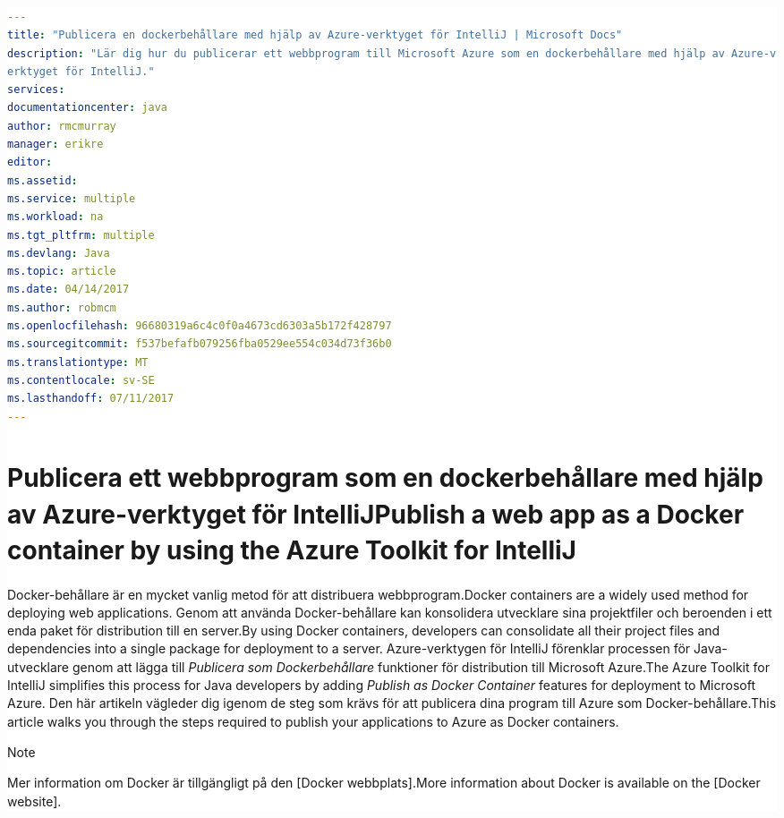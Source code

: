```yaml
---
title: "Publicera en dockerbehållare med hjälp av Azure-verktyget för IntelliJ | Microsoft Docs"
description: "Lär dig hur du publicerar ett webbprogram till Microsoft Azure som en dockerbehållare med hjälp av Azure-verktyget för IntelliJ."
services: 
documentationcenter: java
author: rmcmurray
manager: erikre
editor: 
ms.assetid: 
ms.service: multiple
ms.workload: na
ms.tgt_pltfrm: multiple
ms.devlang: Java
ms.topic: article
ms.date: 04/14/2017
ms.author: robmcm
ms.openlocfilehash: 96680319a6c4c0f0a4673cd6303a5b172f428797
ms.sourcegitcommit: f537befafb079256fba0529ee554c034d73f36b0
ms.translationtype: MT
ms.contentlocale: sv-SE
ms.lasthandoff: 07/11/2017
---
```

# <a name="publish-a-web-app-as-a-docker-container-by-using-the-azure-toolkit-for-intellij"></a><span data-ttu-id="91464-103">Publicera ett webbprogram som en dockerbehållare med hjälp av Azure-verktyget för IntelliJ</span><span class="sxs-lookup"><span data-stu-id="91464-103">Publish a web app as a Docker container by using the Azure Toolkit for IntelliJ</span></span>

<span data-ttu-id="91464-104">Docker-behållare är en mycket vanlig metod för att distribuera webbprogram.</span><span class="sxs-lookup"><span data-stu-id="91464-104">Docker containers are a widely used method for deploying web applications.</span></span> <span data-ttu-id="91464-105">Genom att använda Docker-behållare kan konsolidera utvecklare sina projektfiler och beroenden i ett enda paket för distribution till en server.</span><span class="sxs-lookup"><span data-stu-id="91464-105">By using Docker containers, developers can consolidate all their project files and dependencies into a single package for deployment to a server.</span></span> <span data-ttu-id="91464-106">Azure-verktygen för IntelliJ förenklar processen för Java-utvecklare genom att lägga till *Publicera som Dockerbehållare* funktioner för distribution till Microsoft Azure.</span><span class="sxs-lookup"><span data-stu-id="91464-106">The Azure Toolkit for IntelliJ simplifies this process for Java developers by adding *Publish as Docker Container* features for deployment to Microsoft Azure.</span></span> <span data-ttu-id="91464-107">Den här artikeln vägleder dig igenom de steg som krävs för att publicera dina program till Azure som Docker-behållare.</span><span class="sxs-lookup"><span data-stu-id="91464-107">This article walks you through the steps required to publish your applications to Azure as Docker containers.</span></span>

> [!NOTE]
>
> <span data-ttu-id="91464-108">Mer information om Docker är tillgängligt på den [Docker webbplats].</span><span class="sxs-lookup"><span data-stu-id="91464-108">More information about Docker is available on the [Docker website].</span></span>
>


[PUB01]: ./media/azure-toolkit-for-intellij-publish-as-docker-container/PUB01.png
[PUB02]: ./media/azure-toolkit-for-intellij-publish-as-docker-container/PUB02.png
[PUB03]: ./media/azure-toolkit-for-intellij-publish-as-docker-container/PUB03.png
[PUB04a]: ./media/azure-toolkit-for-intellij-publish-as-docker-container/PUB04a.png
[PUB04b]: ./media/azure-toolkit-for-intellij-publish-as-docker-container/PUB04b.png
[PUB04c]: ./media/azure-toolkit-for-intellij-publish-as-docker-container/PUB04c.png
[PUB04d]: ./media/azure-toolkit-for-intellij-publish-as-docker-container/PUB04d.png
[PUB05]: ./media/azure-toolkit-for-intellij-publish-as-docker-container/PUB05.png
[PUB06]: ./media/azure-toolkit-for-intellij-publish-as-docker-container/PUB06.png
[PUB07]: ./media/azure-toolkit-for-intellij-publish-as-docker-container/PUB07.png
[PUB08]: ./media/azure-toolkit-for-intellij-publish-as-docker-container/PUB08.png
[PUB09]: ./media/azure-toolkit-for-intellij-publish-as-docker-container/PUB09.png
[ART01]: ./media/azure-toolkit-for-intellij-publish-as-docker-container/ART01.png
[ART02]: ./media/azure-toolkit-for-intellij-publish-as-docker-container/ART02.png
[ART03]: ./media/azure-toolkit-for-intellij-publish-as-docker-container/ART03.png